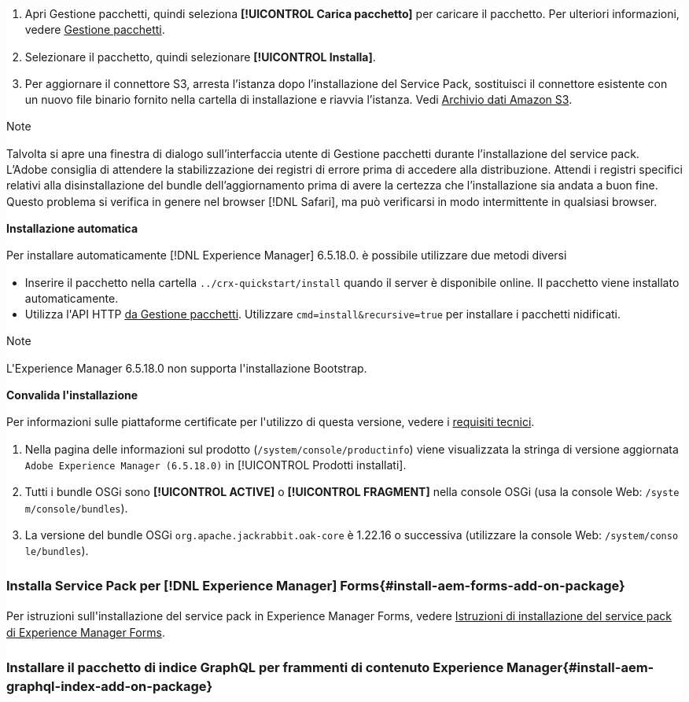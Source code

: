 1. Apri Gestione pacchetti, quindi seleziona **[!UICONTROL Carica pacchetto]** per caricare il pacchetto. Per ulteriori informazioni, vedere [Gestione pacchetti](/help/sites-administering/package-manager.md).

1. Selezionare il pacchetto, quindi selezionare **[!UICONTROL Installa]**.

1. Per aggiornare il connettore S3, arresta l’istanza dopo l’installazione del Service Pack, sostituisci il connettore esistente con un nuovo file binario fornito nella cartella di installazione e riavvia l’istanza. Vedi [Archivio dati Amazon S3](/help/sites-deploying/data-store-config.md#upgrading-to-a-new-version-of-the-s-connector).

>[!NOTE]
>
>Talvolta si apre una finestra di dialogo sull’interfaccia utente di Gestione pacchetti durante l’installazione del service pack. L’Adobe consiglia di attendere la stabilizzazione dei registri di errore prima di accedere alla distribuzione. Attendi i registri specifici relativi alla disinstallazione del bundle dell’aggiornamento prima di avere la certezza che l’installazione sia andata a buon fine. Questo problema si verifica in genere nel browser [!DNL Safari], ma può verificarsi in modo intermittente in qualsiasi browser.

**Installazione automatica**

Per installare automaticamente [!DNL Experience Manager] 6.5.18.0. è possibile utilizzare due metodi diversi

* Inserire il pacchetto nella cartella `../crx-quickstart/install` quando il server è disponibile online. Il pacchetto viene installato automaticamente.
* Utilizza l&#39;API HTTP [da Gestione pacchetti](/help/sites-administering/package-manager.md#package-share). Utilizzare `cmd=install&recursive=true` per installare i pacchetti nidificati.

>[!NOTE]
>
>L&#39;Experience Manager 6.5.18.0 non supporta l&#39;installazione Bootstrap. 

**Convalida l&#39;installazione**

Per informazioni sulle piattaforme certificate per l&#39;utilizzo di questa versione, vedere i [requisiti tecnici](/help/sites-deploying/technical-requirements.md).

1. Nella pagina delle informazioni sul prodotto (`/system/console/productinfo`) viene visualizzata la stringa di versione aggiornata `Adobe Experience Manager (6.5.18.0)` in [!UICONTROL Prodotti installati]. 

1. Tutti i bundle OSGi sono **[!UICONTROL ACTIVE]** o **[!UICONTROL FRAGMENT]** nella console OSGi (usa la console Web: `/system/console/bundles`).

1. La versione del bundle OSGi `org.apache.jackrabbit.oak-core` è 1.22.16 o successiva (utilizzare la console Web: `/system/console/bundles`).  

### Installa Service Pack per [!DNL Experience Manager] Forms{#install-aem-forms-add-on-package}

Per istruzioni sull&#39;installazione del service pack in Experience Manager Forms, vedere [Istruzioni di installazione del service pack di Experience Manager Forms](/help/release-notes/aem-forms-current-service-pack-installation-instructions.md).

### Installare il pacchetto di indice GraphQL per frammenti di contenuto Experience Manager{#install-aem-graphql-index-add-on-package}
